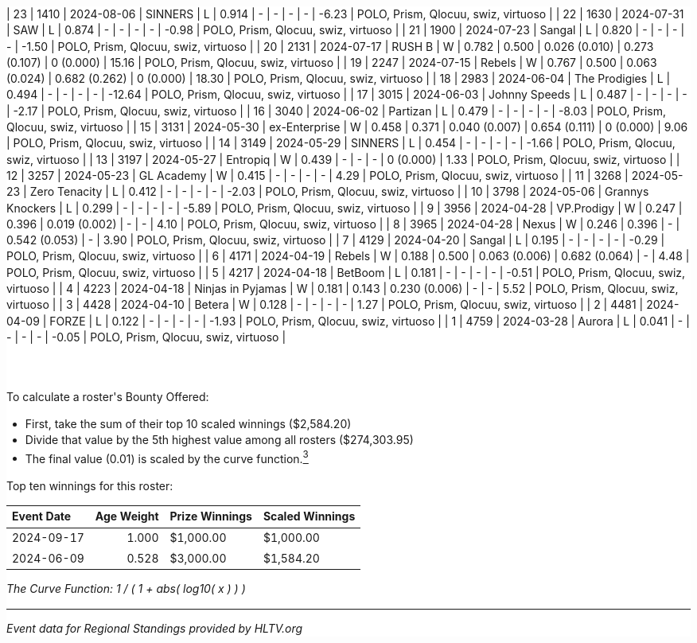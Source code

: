 |           23 |     1410 | 2024-08-06 | SINNERS           | L   | 0.914      | -            | -                | -                | -         |    -6.23 | POLO, Prism, Qlocuu, swiz, virtuoso |
|           22 |     1630 | 2024-07-31 | SAW               | L   | 0.874      | -            | -                | -                | -         |    -0.98 | POLO, Prism, Qlocuu, swiz, virtuoso |
|           21 |     1900 | 2024-07-23 | Sangal            | L   | 0.820      | -            | -                | -                | -         |    -1.50 | POLO, Prism, Qlocuu, swiz, virtuoso |
|           20 |     2131 | 2024-07-17 | RUSH B            | W   | 0.782      | 0.500        | 0.026 (0.010)    | 0.273 (0.107)    | 0 (0.000) |    15.16 | POLO, Prism, Qlocuu, swiz, virtuoso |
|           19 |     2247 | 2024-07-15 | Rebels            | W   | 0.767      | 0.500        | 0.063 (0.024)    | 0.682 (0.262)    | 0 (0.000) |    18.30 | POLO, Prism, Qlocuu, swiz, virtuoso |
|           18 |     2983 | 2024-06-04 | The Prodigies     | L   | 0.494      | -            | -                | -                | -         |   -12.64 | POLO, Prism, Qlocuu, swiz, virtuoso |
|           17 |     3015 | 2024-06-03 | Johnny Speeds     | L   | 0.487      | -            | -                | -                | -         |    -2.17 | POLO, Prism, Qlocuu, swiz, virtuoso |
|           16 |     3040 | 2024-06-02 | Partizan          | L   | 0.479      | -            | -                | -                | -         |    -8.03 | POLO, Prism, Qlocuu, swiz, virtuoso |
|           15 |     3131 | 2024-05-30 | ex-Enterprise     | W   | 0.458      | 0.371        | 0.040 (0.007)    | 0.654 (0.111)    | 0 (0.000) |     9.06 | POLO, Prism, Qlocuu, swiz, virtuoso |
|           14 |     3149 | 2024-05-29 | SINNERS           | L   | 0.454      | -            | -                | -                | -         |    -1.66 | POLO, Prism, Qlocuu, swiz, virtuoso |
|           13 |     3197 | 2024-05-27 | Entropiq          | W   | 0.439      | -            | -                | -                | 0 (0.000) |     1.33 | POLO, Prism, Qlocuu, swiz, virtuoso |
|           12 |     3257 | 2024-05-23 | GL Academy        | W   | 0.415      | -            | -                | -                | -         |     4.29 | POLO, Prism, Qlocuu, swiz, virtuoso |
|           11 |     3268 | 2024-05-23 | Zero Tenacity     | L   | 0.412      | -            | -                | -                | -         |    -2.03 | POLO, Prism, Qlocuu, swiz, virtuoso |
|           10 |     3798 | 2024-05-06 | Grannys Knockers  | L   | 0.299      | -            | -                | -                | -         |    -5.89 | POLO, Prism, Qlocuu, swiz, virtuoso |
|            9 |     3956 | 2024-04-28 | VP.Prodigy        | W   | 0.247      | 0.396        | 0.019 (0.002)    | -                | -         |     4.10 | POLO, Prism, Qlocuu, swiz, virtuoso |
|            8 |     3965 | 2024-04-28 | Nexus             | W   | 0.246      | 0.396        | -                | 0.542 (0.053)    | -         |     3.90 | POLO, Prism, Qlocuu, swiz, virtuoso |
|            7 |     4129 | 2024-04-20 | Sangal            | L   | 0.195      | -            | -                | -                | -         |    -0.29 | POLO, Prism, Qlocuu, swiz, virtuoso |
|            6 |     4171 | 2024-04-19 | Rebels            | W   | 0.188      | 0.500        | 0.063 (0.006)    | 0.682 (0.064)    | -         |     4.48 | POLO, Prism, Qlocuu, swiz, virtuoso |
|            5 |     4217 | 2024-04-18 | BetBoom           | L   | 0.181      | -            | -                | -                | -         |    -0.51 | POLO, Prism, Qlocuu, swiz, virtuoso |
|            4 |     4223 | 2024-04-18 | Ninjas in Pyjamas | W   | 0.181      | 0.143        | 0.230 (0.006)    | -                | -         |     5.52 | POLO, Prism, Qlocuu, swiz, virtuoso |
|            3 |     4428 | 2024-04-10 | Betera            | W   | 0.128      | -            | -                | -                | -         |     1.27 | POLO, Prism, Qlocuu, swiz, virtuoso |
|            2 |     4481 | 2024-04-09 | FORZE             | L   | 0.122      | -            | -                | -                | -         |    -1.93 | POLO, Prism, Qlocuu, swiz, virtuoso |
|            1 |     4759 | 2024-03-28 | Aurora            | L   | 0.041      | -            | -                | -                | -         |    -0.05 | POLO, Prism, Qlocuu, swiz, virtuoso |

<br />
<span id="table2"></span><br />
To calculate a roster's Bounty Offered:<br />

- First, take the sum of their top 10 scaled winnings ($2,584.20)
- Divide that value by the 5th highest value among all rosters ($274,303.95)
- The final value (0.01) is scaled by the curve function.[<sup>3</sup>](#curveFunction)

Top ten winnings for this roster:<br />

| Event Date | Age Weight | Prize Winnings | Scaled Winnings |
| :- | -: | :- | :- |
| 2024-09-17 |      1.000 | $1,000.00      | $1,000.00       |
| 2024-06-09 |      0.528 | $3,000.00      | $1,584.20       |


<span id="curveFunction"></span>_The Curve Function: 1 / ( 1 + abs( log10( x ) ) )_<br />

---
_Event data for Regional Standings provided by HLTV.org_<br />
